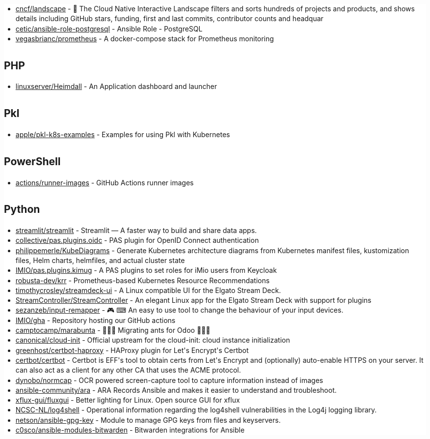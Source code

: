- [cncf/landscape](https://github.com/cncf/landscape) - 🌄 The Cloud Native Interactive Landscape filters and sorts hundreds of projects and products, and shows details including GitHub stars, funding, first and last commits, contributor counts and headquar
- [cetic/ansible-role-postgresql](https://github.com/cetic/ansible-role-postgresql) - Ansible Role - PostgreSQL
- [vegasbrianc/prometheus](https://github.com/vegasbrianc/prometheus) - A docker-compose stack for Prometheus monitoring

## PHP 

- [linuxserver/Heimdall](https://github.com/linuxserver/Heimdall) - An Application dashboard and launcher

## Pkl 

- [apple/pkl-k8s-examples](https://github.com/apple/pkl-k8s-examples) - Examples for using Pkl with Kubernetes

## PowerShell 

- [actions/runner-images](https://github.com/actions/runner-images) - GitHub Actions runner images

## Python 

- [streamlit/streamlit](https://github.com/streamlit/streamlit) - Streamlit — A faster way to build and share data apps.
- [collective/pas.plugins.oidc](https://github.com/collective/pas.plugins.oidc) - PAS plugin for OpenID Connect authentication
- [philippemerle/KubeDiagrams](https://github.com/philippemerle/KubeDiagrams) - Generate Kubernetes architecture diagrams from Kubernetes manifest files, kustomization files, Helm charts, helmfiles, and actual cluster state
- [IMIO/pas.plugins.kimug](https://github.com/IMIO/pas.plugins.kimug) - A PAS plugins to set roles for iMio users from Keycloak
- [robusta-dev/krr](https://github.com/robusta-dev/krr) - Prometheus-based Kubernetes Resource Recommendations
- [timothycrosley/streamdeck-ui](https://github.com/timothycrosley/streamdeck-ui) - A Linux compatible UI for the Elgato Stream Deck.
- [StreamController/StreamController](https://github.com/StreamController/StreamController) - An elegant Linux app for the Elgato Stream Deck with support for plugins
- [sezanzeb/input-remapper](https://github.com/sezanzeb/input-remapper) - 🎮 ⌨ An easy to use tool to change the behaviour of your input devices.
- [IMIO/gha](https://github.com/IMIO/gha) - Repository hosting our GitHub actions
- [camptocamp/marabunta](https://github.com/camptocamp/marabunta) - :ant::ant::ant: Migrating ants for Odoo :ant::ant::ant:
- [canonical/cloud-init](https://github.com/canonical/cloud-init) - Official upstream for the cloud-init: cloud instance initialization
- [greenhost/certbot-haproxy](https://github.com/greenhost/certbot-haproxy) - HAProxy plugin for Let's Encrypt's Certbot
- [certbot/certbot](https://github.com/certbot/certbot) - Certbot is EFF's tool to obtain certs from Let's Encrypt and (optionally) auto-enable HTTPS on your server.  It can also act as a client for any other CA that uses the ACME protocol.
- [dynobo/normcap](https://github.com/dynobo/normcap) - OCR powered screen-capture tool to capture information instead of images
- [ansible-community/ara](https://github.com/ansible-community/ara) - ARA Records Ansible and makes it easier to understand and troubleshoot.
- [xflux-gui/fluxgui](https://github.com/xflux-gui/fluxgui) - Better lighting for Linux. Open source GUI for xflux
- [NCSC-NL/log4shell](https://github.com/NCSC-NL/log4shell) - Operational information regarding the log4shell vulnerabilities in the Log4j logging library.
- [netson/ansible-gpg-key](https://github.com/netson/ansible-gpg-key) - Module to manage GPG keys from files and keyservers.
- [c0sco/ansible-modules-bitwarden](https://github.com/c0sco/ansible-modules-bitwarden) - Bitwarden integrations for Ansible